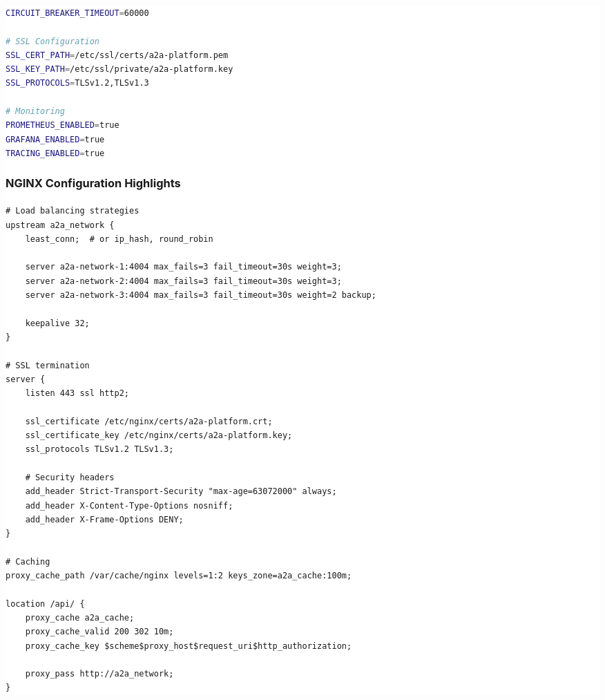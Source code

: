 ```bash
CIRCUIT_BREAKER_TIMEOUT=60000

# SSL Configuration
SSL_CERT_PATH=/etc/ssl/certs/a2a-platform.pem
SSL_KEY_PATH=/etc/ssl/private/a2a-platform.key
SSL_PROTOCOLS=TLSv1.2,TLSv1.3

# Monitoring
PROMETHEUS_ENABLED=true
GRAFANA_ENABLED=true
TRACING_ENABLED=true
```

### NGINX Configuration Highlights

```nginx
# Load balancing strategies
upstream a2a_network {
    least_conn;  # or ip_hash, round_robin
    
    server a2a-network-1:4004 max_fails=3 fail_timeout=30s weight=3;
    server a2a-network-2:4004 max_fails=3 fail_timeout=30s weight=3;
    server a2a-network-3:4004 max_fails=3 fail_timeout=30s weight=2 backup;
    
    keepalive 32;
}

# SSL termination
server {
    listen 443 ssl http2;
    
    ssl_certificate /etc/nginx/certs/a2a-platform.crt;
    ssl_certificate_key /etc/nginx/certs/a2a-platform.key;
    ssl_protocols TLSv1.2 TLSv1.3;
    
    # Security headers
    add_header Strict-Transport-Security "max-age=63072000" always;
    add_header X-Content-Type-Options nosniff;
    add_header X-Frame-Options DENY;
}

# Caching
proxy_cache_path /var/cache/nginx levels=1:2 keys_zone=a2a_cache:100m;

location /api/ {
    proxy_cache a2a_cache;
    proxy_cache_valid 200 302 10m;
    proxy_cache_key $scheme$proxy_host$request_uri$http_authorization;
    
    proxy_pass http://a2a_network;
}
```

